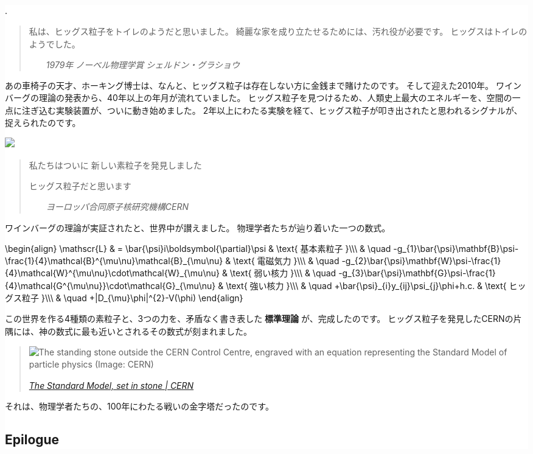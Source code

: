  .

> 私は、ヒッグス粒子をトイレのようだと思いました。
> 綺麗な家を成り立たせるためには、汚れ役が必要です。
> ヒッグスはトイレのようでした。
>
> 　　<cite>1979年 ノーベル物理学賞 シェルドン・グラショウ</cite>

あの車椅子の天才、ホーキング博士は、なんと、ヒッグス粒子は存在しない方に金銭まで賭けたのです。
そして迎えた2010年。
ワインバーグの理論の発表から、40年以上の年月が流れていました。
ヒッグス粒子を見つけるため、人類史上最大のエネルギーを、空間の一点に注ぎ込む実験装置が、ついに動き始めました。
2年以上にわたる実験を経て、ヒッグス粒子が叩き出されたと思われるシグナルが、捉えられたのです。



![](/img/35-10.jpg)

> 私たちはついに 新しい素粒子を発見しました
>
> ヒッグス粒子だと思います
>
> 　　<cite>ヨーロッパ合同原子核研究機構CERN</cite>

ワインバーグの理論が実証されたと、世界中が讃えました。
物理学者たちが辿り着いた一つの数式。



\begin{align}
\mathscr{L} & = \bar{\psi}i\boldsymbol{\partial}\psi & \text{ 基本素粒子 }\\\\\\
& \quad -g\_{1}\bar{\psi}\mathbf{B}\psi-\frac{1}{4}\mathcal{B}^{\mu\nu}\mathcal{B}\_{\mu\nu} & \text{ 電磁気力 }\\\\\\
& \quad -g\_{2}\bar{\psi}\mathbf{W}\psi-\frac{1}{4}\mathcal{W}^{\mu\nu}\cdot\mathcal{W}\_{\mu\nu} & \text{ 弱い核力 }\\\\\\
& \quad -g\_{3}\bar{\psi}\mathbf{G}\psi-\frac{1}{4}\mathcal{G^{\mu\nu}}\cdot\mathcal{G}\_{\mu\nu} & \text{ 強い核力 }\\\\\\
& \quad +\bar{\psi}\_{i}y\_{ij}\psi\_{j}\phi+h.c. & \text{ ヒッグス粒子 }\\\\\\
& \quad +|D\_{\mu}\phi|^{2}-V\(\phi\)
\end{align}

この世界を作る4種類の素粒子と、3つの力を、矛盾なく書き表した __標準理論__ が、完成したのです。
ヒッグス粒子を発見したCERNの片隅には、神の数式に最も近いとされるその数式が刻まれました。



> ![The standing stone outside the CERN Control Centre, engraved with an equation representing the Standard Model of particle physics (Image: CERN)](https://home.cern/sites/home.web.cern.ch/files/2018-06/mehir_2.jpg)
>
> <cite>[The Standard Model, set in stone | CERN](https://home.cern/news/news/physics/standard-model-set-stone)</cite>

それは、物理学者たちの、100年にわたる戦いの金字塔だったのです。

## Epilogue
